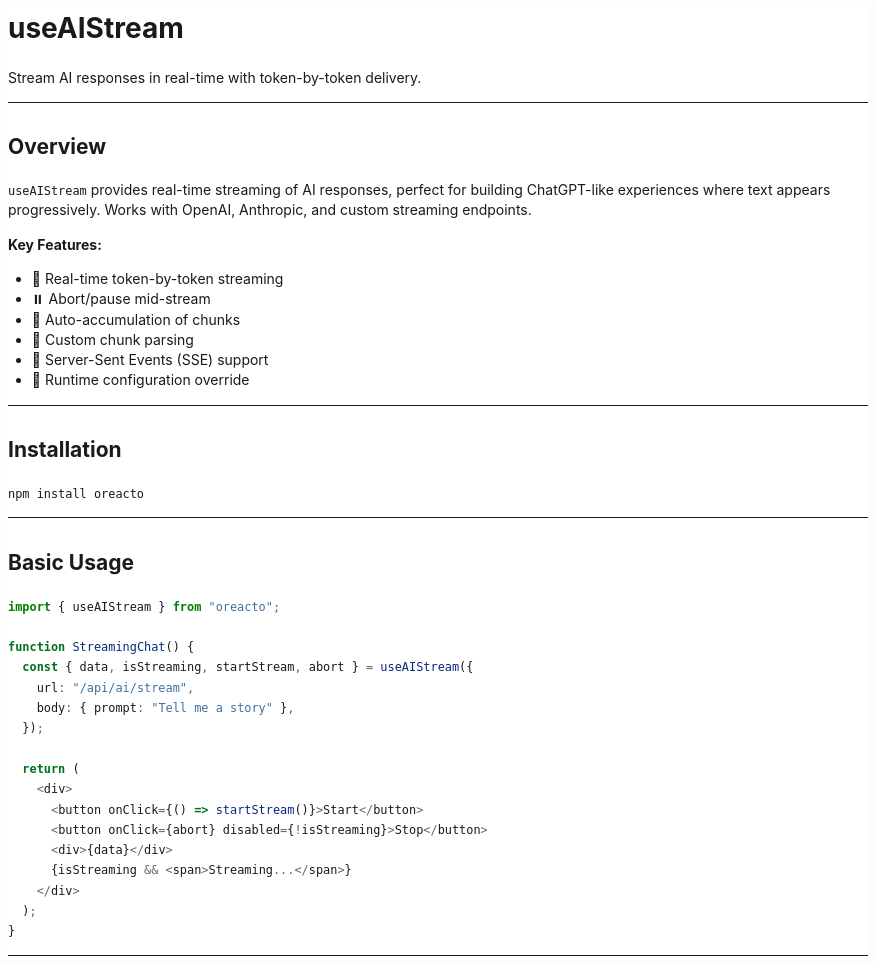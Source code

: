 # useAIStream

Stream AI responses in real-time with token-by-token delivery.

---

## Overview

`useAIStream` provides real-time streaming of AI responses, perfect for building ChatGPT-like experiences where text appears progressively. Works with OpenAI, Anthropic, and custom streaming endpoints.

**Key Features:**
- 🌊 Real-time token-by-token streaming
- ⏸️ Abort/pause mid-stream
- 🔄 Auto-accumulation of chunks
- 🎯 Custom chunk parsing
- 📡 Server-Sent Events (SSE) support
- 🔧 Runtime configuration override

---

## Installation

```bash
npm install oreacto
```

---

## Basic Usage

```typescript
import { useAIStream } from "oreacto";

function StreamingChat() {
  const { data, isStreaming, startStream, abort } = useAIStream({
    url: "/api/ai/stream",
    body: { prompt: "Tell me a story" },
  });

  return (
    <div>
      <button onClick={() => startStream()}>Start</button>
      <button onClick={abort} disabled={!isStreaming}>Stop</button>
      <div>{data}</div>
      {isStreaming && <span>Streaming...</span>}
    </div>
  );
}
```

---